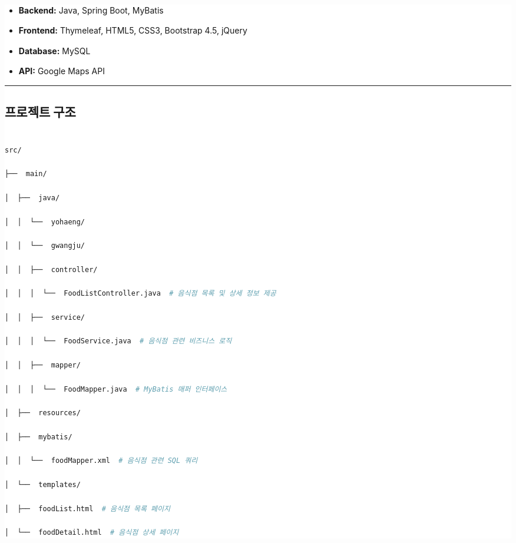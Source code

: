   

-  **Backend:** Java, Spring Boot, MyBatis

-  **Frontend:** Thymeleaf, HTML5, CSS3, Bootstrap 4.5, jQuery

-  **Database:** MySQL

-  **API:** Google Maps API

  

---

  

## 프로젝트 구조

  

```bash

src/

├──  main/

│  ├──  java/

│  │  └──  yohaeng/

│  │  └──  gwangju/

│  │  ├──  controller/

│  │  │  └──  FoodListController.java  # 음식점 목록 및 상세 정보 제공

│  │  ├──  service/

│  │  │  └──  FoodService.java  # 음식점 관련 비즈니스 로직

│  │  ├──  mapper/

│  │  │  └──  FoodMapper.java  # MyBatis 매퍼 인터페이스

│  ├──  resources/

│  ├──  mybatis/

│  │  └──  foodMapper.xml  # 음식점 관련 SQL 쿼리

│  └──  templates/

│  ├──  foodList.html  # 음식점 목록 페이지

│  └──  foodDetail.html  # 음식점 상세 페이지

```
